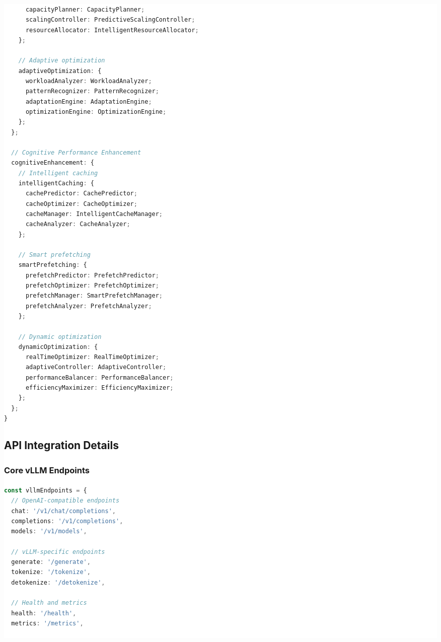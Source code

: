 ```typescript
      capacityPlanner: CapacityPlanner;
      scalingController: PredictiveScalingController;
      resourceAllocator: IntelligentResourceAllocator;
    };
    
    // Adaptive optimization
    adaptiveOptimization: {
      workloadAnalyzer: WorkloadAnalyzer;
      patternRecognizer: PatternRecognizer;
      adaptationEngine: AdaptationEngine;
      optimizationEngine: OptimizationEngine;
    };
  };
  
  // Cognitive Performance Enhancement
  cognitiveEnhancement: {
    // Intelligent caching
    intelligentCaching: {
      cachePredictor: CachePredictor;
      cacheOptimizer: CacheOptimizer;
      cacheManager: IntelligentCacheManager;
      cacheAnalyzer: CacheAnalyzer;
    };
    
    // Smart prefetching
    smartPrefetching: {
      prefetchPredictor: PrefetchPredictor;
      prefetchOptimizer: PrefetchOptimizer;
      prefetchManager: SmartPrefetchManager;
      prefetchAnalyzer: PrefetchAnalyzer;
    };
    
    // Dynamic optimization
    dynamicOptimization: {
      realTimeOptimizer: RealTimeOptimizer;
      adaptiveController: AdaptiveController;
      performanceBalancer: PerformanceBalancer;
      efficiencyMaximizer: EfficiencyMaximizer;
    };
  };
}
```

## API Integration Details

### **Core vLLM Endpoints**
```typescript
const vllmEndpoints = {
  // OpenAI-compatible endpoints
  chat: '/v1/chat/completions',
  completions: '/v1/completions',
  models: '/v1/models',
  
  // vLLM-specific endpoints
  generate: '/generate',
  tokenize: '/tokenize',
  detokenize: '/detokenize',
  
  // Health and metrics
  health: '/health',
  metrics: '/metrics',
  
```